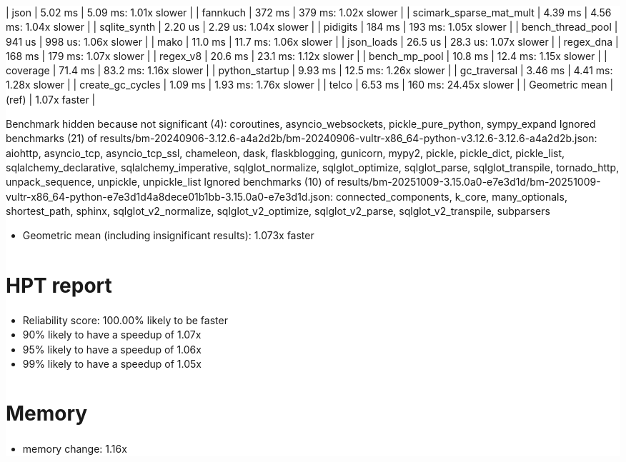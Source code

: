 | json                       | 5.02 ms                                                | 5.09 ms: 1.01x slower                                                 |
| fannkuch                   | 372 ms                                                 | 379 ms: 1.02x slower                                                  |
| scimark_sparse_mat_mult    | 4.39 ms                                                | 4.56 ms: 1.04x slower                                                 |
| sqlite_synth               | 2.20 us                                                | 2.29 us: 1.04x slower                                                 |
| pidigits                   | 184 ms                                                 | 193 ms: 1.05x slower                                                  |
| bench_thread_pool          | 941 us                                                 | 998 us: 1.06x slower                                                  |
| mako                       | 11.0 ms                                                | 11.7 ms: 1.06x slower                                                 |
| json_loads                 | 26.5 us                                                | 28.3 us: 1.07x slower                                                 |
| regex_dna                  | 168 ms                                                 | 179 ms: 1.07x slower                                                  |
| regex_v8                   | 20.6 ms                                                | 23.1 ms: 1.12x slower                                                 |
| bench_mp_pool              | 10.8 ms                                                | 12.4 ms: 1.15x slower                                                 |
| coverage                   | 71.4 ms                                                | 83.2 ms: 1.16x slower                                                 |
| python_startup             | 9.93 ms                                                | 12.5 ms: 1.26x slower                                                 |
| gc_traversal               | 3.46 ms                                                | 4.41 ms: 1.28x slower                                                 |
| create_gc_cycles           | 1.09 ms                                                | 1.93 ms: 1.76x slower                                                 |
| telco                      | 6.53 ms                                                | 160 ms: 24.45x slower                                                 |
| Geometric mean             | (ref)                                                  | 1.07x faster                                                          |

Benchmark hidden because not significant (4): coroutines, asyncio_websockets, pickle_pure_python, sympy_expand
Ignored benchmarks (21) of results/bm-20240906-3.12.6-a4a2d2b/bm-20240906-vultr-x86_64-python-v3.12.6-3.12.6-a4a2d2b.json: aiohttp, asyncio_tcp, asyncio_tcp_ssl, chameleon, dask, flaskblogging, gunicorn, mypy2, pickle, pickle_dict, pickle_list, sqlalchemy_declarative, sqlalchemy_imperative, sqlglot_normalize, sqlglot_optimize, sqlglot_parse, sqlglot_transpile, tornado_http, unpack_sequence, unpickle, unpickle_list
Ignored benchmarks (10) of results/bm-20251009-3.15.0a0-e7e3d1d/bm-20251009-vultr-x86_64-python-e7e3d1d4a8dece01b1bb-3.15.0a0-e7e3d1d.json: connected_components, k_core, many_optionals, shortest_path, sphinx, sqlglot_v2_normalize, sqlglot_v2_optimize, sqlglot_v2_parse, sqlglot_v2_transpile, subparsers

- Geometric mean (including insignificant results): 1.073x faster

# HPT report

- Reliability score: 100.00% likely to be faster
- 90% likely to have a speedup of 1.07x
- 95% likely to have a speedup of 1.06x
- 99% likely to have a speedup of 1.05x

# Memory
- memory change: 1.16x